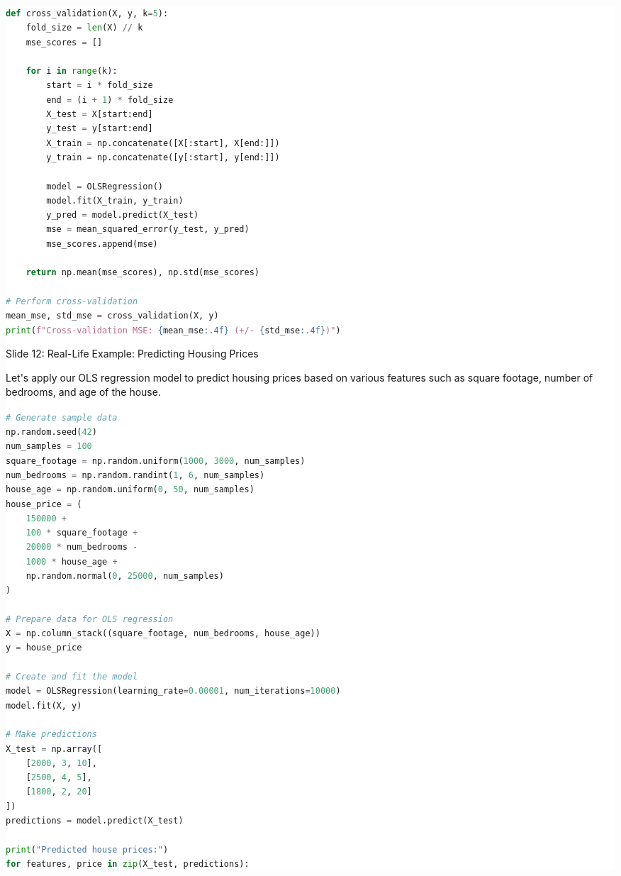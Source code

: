```python
def cross_validation(X, y, k=5):
    fold_size = len(X) // k
    mse_scores = []

    for i in range(k):
        start = i * fold_size
        end = (i + 1) * fold_size
        X_test = X[start:end]
        y_test = y[start:end]
        X_train = np.concatenate([X[:start], X[end:]])
        y_train = np.concatenate([y[:start], y[end:]])

        model = OLSRegression()
        model.fit(X_train, y_train)
        y_pred = model.predict(X_test)
        mse = mean_squared_error(y_test, y_pred)
        mse_scores.append(mse)

    return np.mean(mse_scores), np.std(mse_scores)

# Perform cross-validation
mean_mse, std_mse = cross_validation(X, y)
print(f"Cross-validation MSE: {mean_mse:.4f} (+/- {std_mse:.4f})")
```

Slide 12: Real-Life Example: Predicting Housing Prices

Let's apply our OLS regression model to predict housing prices based on various features such as square footage, number of bedrooms, and age of the house.

```python
# Generate sample data
np.random.seed(42)
num_samples = 100
square_footage = np.random.uniform(1000, 3000, num_samples)
num_bedrooms = np.random.randint(1, 6, num_samples)
house_age = np.random.uniform(0, 50, num_samples)
house_price = (
    150000 +
    100 * square_footage +
    20000 * num_bedrooms -
    1000 * house_age +
    np.random.normal(0, 25000, num_samples)
)

# Prepare data for OLS regression
X = np.column_stack((square_footage, num_bedrooms, house_age))
y = house_price

# Create and fit the model
model = OLSRegression(learning_rate=0.00001, num_iterations=10000)
model.fit(X, y)

# Make predictions
X_test = np.array([
    [2000, 3, 10],
    [2500, 4, 5],
    [1800, 2, 20]
])
predictions = model.predict(X_test)

print("Predicted house prices:")
for features, price in zip(X_test, predictions):
```
